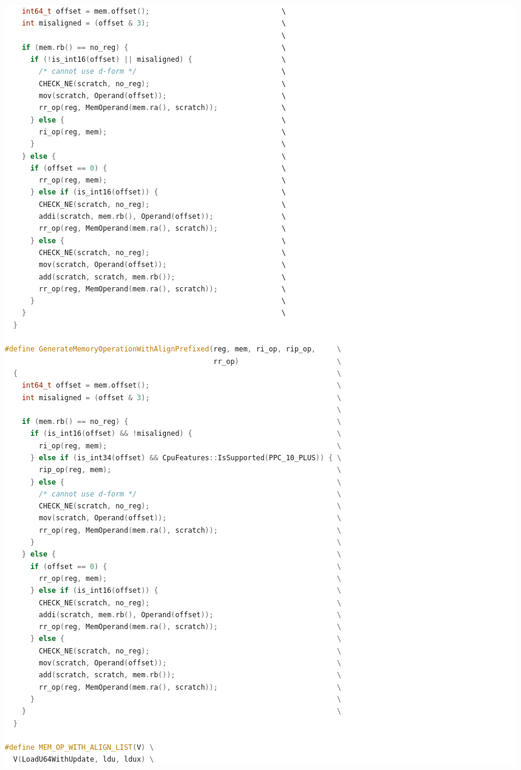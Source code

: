 ```cpp
    int64_t offset = mem.offset();                               \
    int misaligned = (offset & 3);                               \
                                                                 \
    if (mem.rb() == no_reg) {                                    \
      if (!is_int16(offset) || misaligned) {                     \
        /* cannot use d-form */                                  \
        CHECK_NE(scratch, no_reg);                               \
        mov(scratch, Operand(offset));                           \
        rr_op(reg, MemOperand(mem.ra(), scratch));               \
      } else {                                                   \
        ri_op(reg, mem);                                         \
      }                                                          \
    } else {                                                     \
      if (offset == 0) {                                         \
        rr_op(reg, mem);                                         \
      } else if (is_int16(offset)) {                             \
        CHECK_NE(scratch, no_reg);                               \
        addi(scratch, mem.rb(), Operand(offset));                \
        rr_op(reg, MemOperand(mem.ra(), scratch));               \
      } else {                                                   \
        CHECK_NE(scratch, no_reg);                               \
        mov(scratch, Operand(offset));                           \
        add(scratch, scratch, mem.rb());                         \
        rr_op(reg, MemOperand(mem.ra(), scratch));               \
      }                                                          \
    }                                                            \
  }

#define GenerateMemoryOperationWithAlignPrefixed(reg, mem, ri_op, rip_op,     \
                                                 rr_op)                       \
  {                                                                           \
    int64_t offset = mem.offset();                                            \
    int misaligned = (offset & 3);                                            \
                                                                              \
    if (mem.rb() == no_reg) {                                                 \
      if (is_int16(offset) && !misaligned) {                                  \
        ri_op(reg, mem);                                                      \
      } else if (is_int34(offset) && CpuFeatures::IsSupported(PPC_10_PLUS)) { \
        rip_op(reg, mem);                                                     \
      } else {                                                                \
        /* cannot use d-form */                                               \
        CHECK_NE(scratch, no_reg);                                            \
        mov(scratch, Operand(offset));                                        \
        rr_op(reg, MemOperand(mem.ra(), scratch));                            \
      }                                                                       \
    } else {                                                                  \
      if (offset == 0) {                                                      \
        rr_op(reg, mem);                                                      \
      } else if (is_int16(offset)) {                                          \
        CHECK_NE(scratch, no_reg);                                            \
        addi(scratch, mem.rb(), Operand(offset));                             \
        rr_op(reg, MemOperand(mem.ra(), scratch));                            \
      } else {                                                                \
        CHECK_NE(scratch, no_reg);                                            \
        mov(scratch, Operand(offset));                                        \
        add(scratch, scratch, mem.rb());                                      \
        rr_op(reg, MemOperand(mem.ra(), scratch));                            \
      }                                                                       \
    }                                                                         \
  }

#define MEM_OP_WITH_ALIGN_LIST(V) \
  V(LoadU64WithUpdate, ldu, ldux) \
```